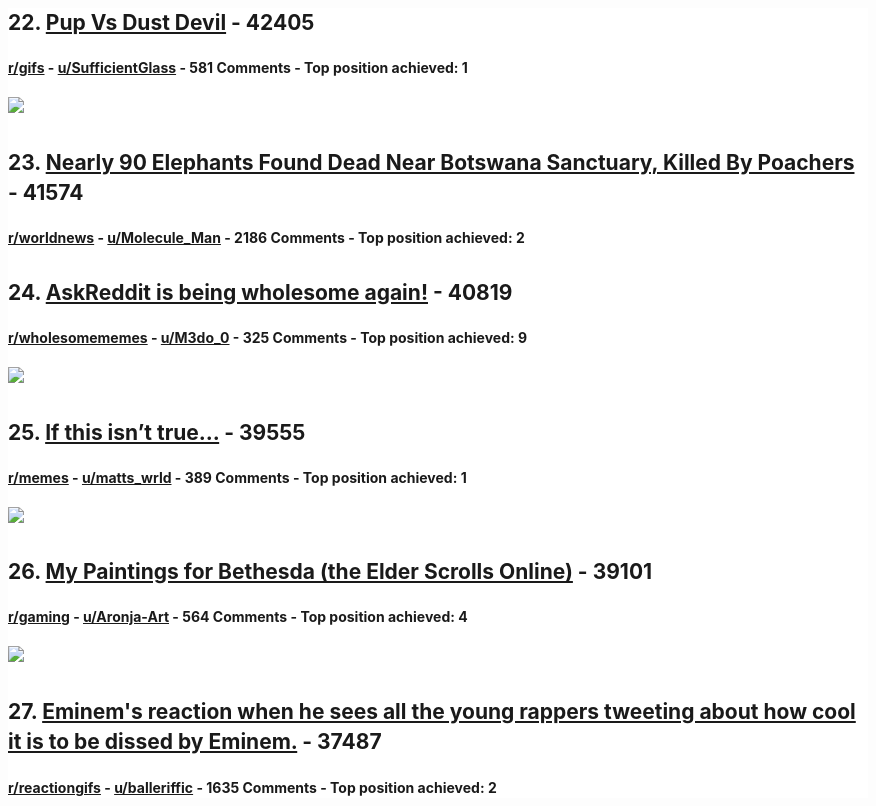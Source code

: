 ## 22. [Pup Vs Dust Devil](http://reddit.com/r/gifs/comments/9ci5is/pup_vs_dust_devil/) - 42405
#### [r/gifs](http://reddit.com/r/gifs) - [u/SufficientGlass](http://reddit.com/u/SufficientGlass) - 581 Comments - Top position achieved: 1

<a href="https://i.imgur.com/Pv1cScr.gifv"><img src="https://a.thumbs.redditmedia.com/sf5xPyfCfaU7QBRnewxcIiOcSYs3m7PceeUlgpS2JW4.jpg"></img></a>

## 23. [Nearly 90 Elephants Found Dead Near Botswana Sanctuary, Killed By Poachers](http://reddit.com/r/worldnews/comments/9cpus0/nearly_90_elephants_found_dead_near_botswana/) - 41574
#### [r/worldnews](http://reddit.com/r/worldnews) - [u/Molecule_Man](http://reddit.com/u/Molecule_Man) - 2186 Comments - Top position achieved: 2

## 24. [AskReddit is being wholesome again!](http://reddit.com/r/wholesomememes/comments/9ckvuq/askreddit_is_being_wholesome_again/) - 40819
#### [r/wholesomememes](http://reddit.com/r/wholesomememes) - [u/M3do_0](http://reddit.com/u/M3do_0) - 325 Comments - Top position achieved: 9

<a href="https://i.redd.it/kxbopprwi0k11.png"><img src="https://b.thumbs.redditmedia.com/CjYWk9KcLD0CGv2hWmOe0hUx9BSubxprJVHbIHRqYLQ.jpg"></img></a>

## 25. [If this isn’t true...](http://reddit.com/r/memes/comments/9chriw/if_this_isnt_true/) - 39555
#### [r/memes](http://reddit.com/r/memes) - [u/matts_wrld](http://reddit.com/u/matts_wrld) - 389 Comments - Top position achieved: 1

<a href="https://i.redd.it/mnej7sorrxj11.jpg"><img src="https://b.thumbs.redditmedia.com/LvdGv-HBCR6T_7cAN1qDf0x3jNb26bXlY0KvT1SkWYY.jpg"></img></a>

## 26. [My Paintings for Bethesda (the Elder Scrolls Online)](http://reddit.com/r/gaming/comments/9cnnqd/my_paintings_for_bethesda_the_elder_scrolls_online/) - 39101
#### [r/gaming](http://reddit.com/r/gaming) - [u/Aronja-Art](http://reddit.com/u/Aronja-Art) - 564 Comments - Top position achieved: 4

<a href="https://i.redd.it/jnf8zdxwb2k11.jpg"><img src="https://a.thumbs.redditmedia.com/Y3159YwqnvQt81MAqvTHPAMHPs7oG_NK5NW6EH6QKk0.jpg"></img></a>

## 27. [Eminem's reaction when he sees all the young rappers tweeting about how cool it is to be dissed by Eminem.](http://reddit.com/r/reactiongifs/comments/9ckwjl/eminems_reaction_when_he_sees_all_the_young/) - 37487
#### [r/reactiongifs](http://reddit.com/r/reactiongifs) - [u/balleriffic](http://reddit.com/u/balleriffic) - 1635 Comments - Top position achieved: 2

